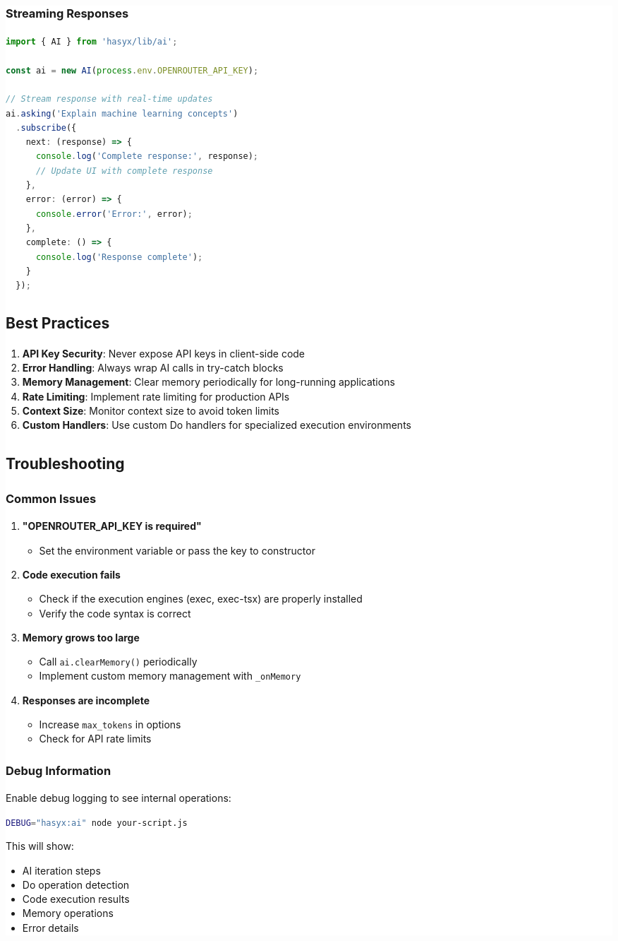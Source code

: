 ### Streaming Responses

```typescript
import { AI } from 'hasyx/lib/ai';

const ai = new AI(process.env.OPENROUTER_API_KEY);

// Stream response with real-time updates
ai.asking('Explain machine learning concepts')
  .subscribe({
    next: (response) => {
      console.log('Complete response:', response);
      // Update UI with complete response
    },
    error: (error) => {
      console.error('Error:', error);
    },
    complete: () => {
      console.log('Response complete');
    }
  });
```

## Best Practices

1. **API Key Security**: Never expose API keys in client-side code
2. **Error Handling**: Always wrap AI calls in try-catch blocks
3. **Memory Management**: Clear memory periodically for long-running applications
4. **Rate Limiting**: Implement rate limiting for production APIs
5. **Context Size**: Monitor context size to avoid token limits
6. **Custom Handlers**: Use custom Do handlers for specialized execution environments

## Troubleshooting

### Common Issues

1. **"OPENROUTER_API_KEY is required"**
   - Set the environment variable or pass the key to constructor

2. **Code execution fails**
   - Check if the execution engines (exec, exec-tsx) are properly installed
   - Verify the code syntax is correct

3. **Memory grows too large**
   - Call `ai.clearMemory()` periodically
   - Implement custom memory management with `_onMemory`

4. **Responses are incomplete**
   - Increase `max_tokens` in options
   - Check for API rate limits

### Debug Information

Enable debug logging to see internal operations:

```bash
DEBUG="hasyx:ai" node your-script.js
```

This will show:
- AI iteration steps
- Do operation detection
- Code execution results
- Memory operations
- Error details 
